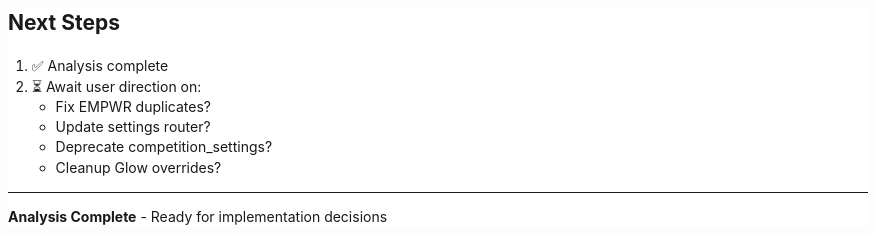 
## Next Steps

1. ✅ Analysis complete
2. ⏳ Await user direction on:
   - Fix EMPWR duplicates?
   - Update settings router?
   - Deprecate competition_settings?
   - Cleanup Glow overrides?

---

**Analysis Complete** - Ready for implementation decisions

